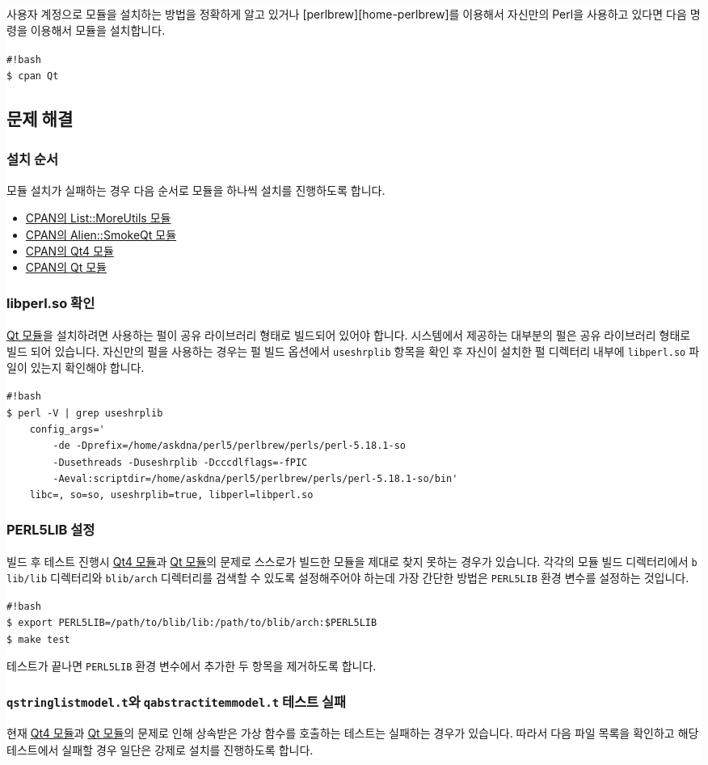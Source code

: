 사용자 계정으로 모듈을 설치하는 방법을 정확하게 알고 있거나
[perlbrew][home-perlbrew]를 이용해서 자신만의 Perl을 사용하고 있다면
다음 명령을 이용해서 모듈을 설치합니다.

    #!bash
    $ cpan Qt


문제 해결
----------

### 설치 순서

모듈 설치가 실패하는 경우 다음 순서로 모듈을 하나씩 설치를 진행하도록 합니다.

- [CPAN의 List::MoreUtils 모듈][cpan-list-moreutils]
- [CPAN의 Alien::SmokeQt 모듈][cpan-alien-smokeqt]
- [CPAN의 Qt4 모듈][cpan-qt4]
- [CPAN의 Qt 모듈][cpan-qt]


### libperl.so 확인

[Qt 모듈][cpan-qt]을 설치하려면 사용하는 펄이 공유 라이브러리 형태로 빌드되어 있어야 합니다.
시스템에서 제공하는 대부분의 펄은 공유 라이브러리 형태로 빌드 되어 있습니다.
자신만의 펄을 사용하는 경우는 펄 빌드 옵션에서 `useshrplib` 항목을 확인 후
자신이 설치한 펄 디렉터리 내부에 `libperl.so` 파일이 있는지 확인해야 합니다.

    #!bash
    $ perl -V | grep useshrplib
        config_args='
            -de -Dprefix=/home/askdna/perl5/perlbrew/perls/perl-5.18.1-so
            -Dusethreads -Duseshrplib -Dcccdlflags=-fPIC
            -Aeval:scriptdir=/home/askdna/perl5/perlbrew/perls/perl-5.18.1-so/bin'
        libc=, so=so, useshrplib=true, libperl=libperl.so


### PERL5LIB 설정

빌드 후 테스트 진행시 [Qt4 모듈][cpan-qt4]과 [Qt 모듈][cpan-qt]의 문제로
스스로가 빌드한 모듈을 제대로 찾지 못하는 경우가 있습니다.
각각의 모듈 빌드 디렉터리에서 `blib/lib` 디렉터리와 `blib/arch` 디렉터리를
검색할 수 있도록 설정해주어야 하는데 가장 간단한 방법은
`PERL5LIB` 환경 변수를 설정하는 것입니다.

    #!bash
    $ export PERL5LIB=/path/to/blib/lib:/path/to/blib/arch:$PERL5LIB
    $ make test

테스트가 끝나면 `PERL5LIB` 환경 변수에서 추가한 두 항목을 제거하도록 합니다.


### `qstringlistmodel.t`와 `qabstractitemmodel.t` 테스트 실패

현재 [Qt4 모듈][cpan-qt4]과 [Qt 모듈][cpan-qt]의 문제로 인해 상속받은 가상 함수를 호출하는 테스트는 실패하는 경우가 있습니다.
따라서 다음 파일 목록을 확인하고 해당 테스트에서 실패할 경우 일단은 강제로 설치를 진행하도록 합니다.


[img-1]:          2013-12-19-1.png
[img-2]:          2013-12-19-2.png
[img-1-resize]:   2013-12-19-1_r.png
[img-2-resize]:   2013-12-19-2_r.png
[cpan-alien-smokeqt]:       https://metacpan.org/module/Alien::SmokeQt
[cpan-list-moreutils]:      https://metacpan.org/module/List::MoreUtils
[cpan-qt4]:                 https://metacpan.org/module/Qt4
[cpan-qt]:                  https://metacpan.org/module/Qt
[cpan-tk]:                  https://metacpan.org/module/Tk
[home-gtk2-perl]:           http://gtk2-perl.sourceforge.net/
[home-gtk]:                 http://www.gtk.org/
[home-qt]:                  http://qt-project.org/
[home-wxperl]:              http://www.wxperl.it/
[home-yukinpl]:             http://eriny.net/
[perl-begin-gui]:           http://perl-begin.org/uses/GUI
[perl-qt-kde]:              http://techbase.kde.org/Development/Languages/Perl
[twitter-yukinpl]:          http://twitter.com/#!/yukinpl